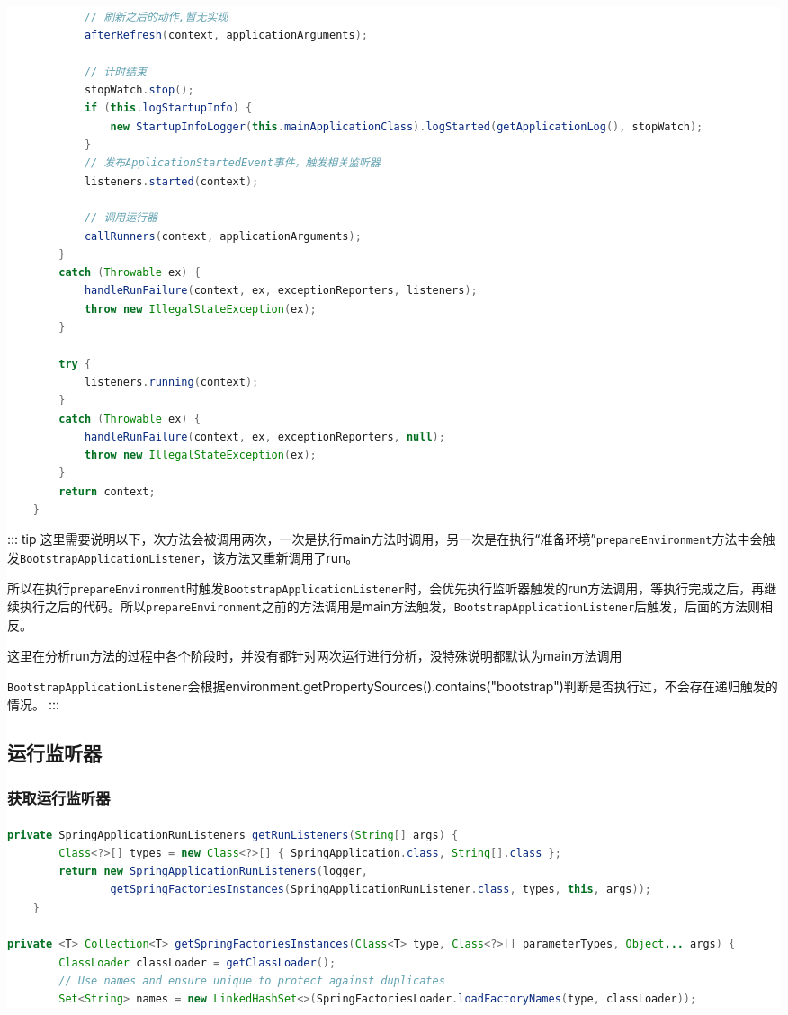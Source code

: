 ~~~ java
			// 刷新之后的动作,暂无实现
			afterRefresh(context, applicationArguments);
			
			// 计时结束
			stopWatch.stop();
			if (this.logStartupInfo) {
				new StartupInfoLogger(this.mainApplicationClass).logStarted(getApplicationLog(), stopWatch);
			}
			// 发布ApplicationStartedEvent事件，触发相关监听器
			listeners.started(context);
			
			// 调用运行器
			callRunners(context, applicationArguments);
		}
		catch (Throwable ex) {
			handleRunFailure(context, ex, exceptionReporters, listeners);
			throw new IllegalStateException(ex);
		}

		try {
			listeners.running(context);
		}
		catch (Throwable ex) {
			handleRunFailure(context, ex, exceptionReporters, null);
			throw new IllegalStateException(ex);
		}
		return context;
	}
~~~


::: tip
这里需要说明以下，次方法会被调用两次，一次是执行main方法时调用，另一次是在执行“准备环境”`prepareEnvironment`方法中会触发`BootstrapApplicationListener`，该方法又重新调用了run。

所以在执行`prepareEnvironment`时触发`BootstrapApplicationListener`时，会优先执行监听器触发的run方法调用，等执行完成之后，再继续执行之后的代码。所以`prepareEnvironment`之前的方法调用是main方法触发，`BootstrapApplicationListener`后触发，后面的方法则相反。

这里在分析run方法的过程中各个阶段时，并没有都针对两次运行进行分析，没特殊说明都默认为main方法调用

`BootstrapApplicationListener`会根据environment.getPropertySources().contains("bootstrap")判断是否执行过，不会存在递归触发的情况。
:::


## 运行监听器


### 获取运行监听器

~~~ java
private SpringApplicationRunListeners getRunListeners(String[] args) {
		Class<?>[] types = new Class<?>[] { SpringApplication.class, String[].class };
		return new SpringApplicationRunListeners(logger,
				getSpringFactoriesInstances(SpringApplicationRunListener.class, types, this, args));
	}

private <T> Collection<T> getSpringFactoriesInstances(Class<T> type, Class<?>[] parameterTypes, Object... args) {
		ClassLoader classLoader = getClassLoader();
		// Use names and ensure unique to protect against duplicates
		Set<String> names = new LinkedHashSet<>(SpringFactoriesLoader.loadFactoryNames(type, classLoader));
~~~
